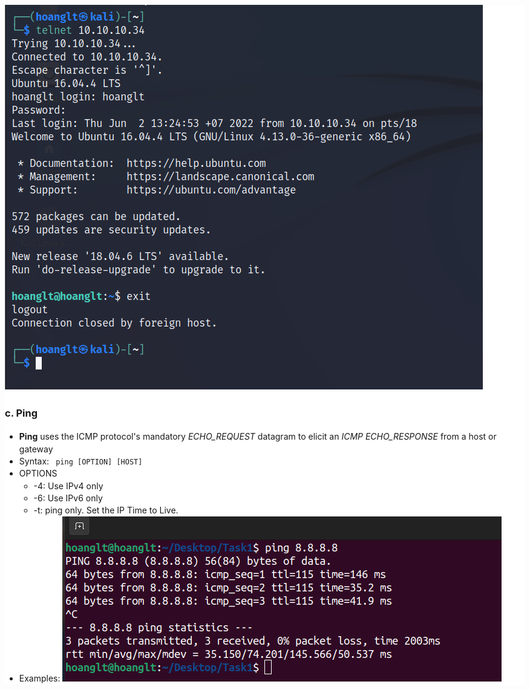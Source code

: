    ![](Png/telnet.png)
   
   ### c. Ping
   * **Ping** uses the ICMP protocol's mandatory *ECHO_REQUEST* datagram to elicit an *ICMP ECHO_RESPONSE* from a host or gateway
   * Syntax:
   ` ping [OPTION] [HOST]`
   * OPTIONS 
     * -4: Use IPv4 only
     * -6: Use IPv6 only
     * -t: ping only. Set the IP Time to Live.
   * Examples: 
   ![](Png/ping.png)
   